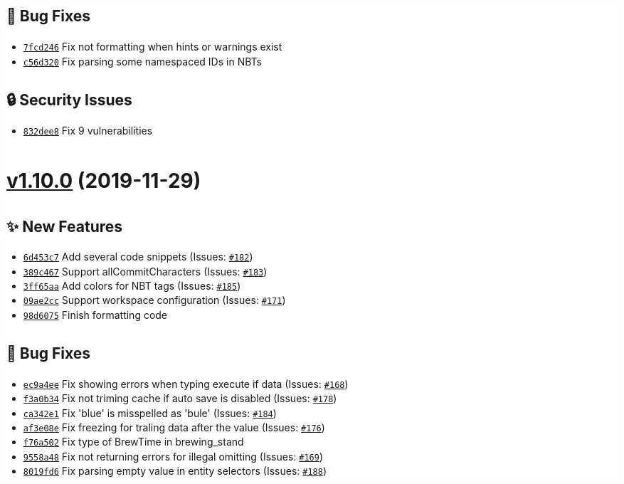 ## 🐛 Bug Fixes
- [`7fcd246`](https://github.com/SPGoding/datapack-language-server/commit/7fcd246)  Fix not formatting when hints or warnings exist 
- [`c56d320`](https://github.com/SPGoding/datapack-language-server/commit/c56d320)  Fix parsing some namespaced IDs in NBTs 

## 🔒 Security Issues
- [`832dee8`](https://github.com/SPGoding/datapack-language-server/commit/832dee8)  Fix 9 vulnerabilities

# [v1.10.0](https://github.com/SPGoding/datapack-language-server/compare/v1.9.4...v1.10.0) (2019-11-29)

## ✨ New Features
- [`6d453c7`](https://github.com/SPGoding/datapack-language-server/commit/6d453c7)  Add several code snippets (Issues: [`#182`](https://github.com/SPGoding/datapack-language-server/issues/182))
- [`389c467`](https://github.com/SPGoding/datapack-language-server/commit/389c467)  Support allCommitCharacters (Issues: [`#183`](https://github.com/SPGoding/datapack-language-server/issues/183))
- [`3ff65aa`](https://github.com/SPGoding/datapack-language-server/commit/3ff65aa)  Add colors for NBT tags (Issues: [`#185`](https://github.com/SPGoding/datapack-language-server/issues/185))
- [`09ae2cc`](https://github.com/SPGoding/datapack-language-server/commit/09ae2cc)  Support workspace configuration (Issues: [`#171`](https://github.com/SPGoding/datapack-language-server/issues/171))
- [`98d6075`](https://github.com/SPGoding/datapack-language-server/commit/98d6075)  Finish formatting code 

## 🐛 Bug Fixes
- [`ec9a4ee`](https://github.com/SPGoding/datapack-language-server/commit/ec9a4ee)  Fix showing errors when typing execute if data (Issues: [`#168`](https://github.com/SPGoding/datapack-language-server/issues/168))
- [`f3a0b34`](https://github.com/SPGoding/datapack-language-server/commit/f3a0b34)  Fix not triming cache if auto save is disabled (Issues: [`#178`](https://github.com/SPGoding/datapack-language-server/issues/178))
- [`ca342e1`](https://github.com/SPGoding/datapack-language-server/commit/ca342e1)  Fix &#x27;blue&#x27; is misspelled as &#x27;bule&#x27; (Issues: [`#184`](https://github.com/SPGoding/datapack-language-server/issues/184))
- [`af3e08e`](https://github.com/SPGoding/datapack-language-server/commit/af3e08e)  Fix freezing for traling data after the value (Issues: [`#176`](https://github.com/SPGoding/datapack-language-server/issues/176))
- [`f76a502`](https://github.com/SPGoding/datapack-language-server/commit/f76a502)  Fix type of BrewTime in brewing_stand 
- [`9558a48`](https://github.com/SPGoding/datapack-language-server/commit/9558a48)  Fix not returning errors for illegal omitting (Issues: [`#169`](https://github.com/SPGoding/datapack-language-server/issues/169))
- [`8019fd6`](https://github.com/SPGoding/datapack-language-server/commit/8019fd6)  Fix parsing empty value in entity selectors (Issues: [`#188`](https://github.com/SPGoding/datapack-language-server/issues/188))
